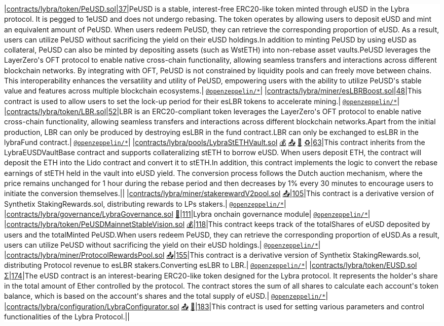 |[contracts/lybra/token/PeUSD.sol](https://github.com/code-423n4/2023-06-lybra/blob/main/contracts/lybra/token/PeUSD.sol)|[37](#nowhere "(nSLOC:37, SLOC:37, Lines:55)")|PeUSD is a stable, interest-free ERC20-like token minted through eUSD in the Lybra protocol. It is pegged to 1eUSD and does not undergo rebasing. The token operates by allowing users to deposit eUSD and mint an equivalent amount of PeUSD. When users redeem PeUSD, they can retrieve the corresponding proportion of eUSD. As a result, users can utilize PeUSD without sacrificing the yield on their eUSD holdings.In addition to minting PeUSD by using eUSD as collateral, PeUSD can also be minted by depositing assets (such as WstETH) into non-rebase asset vaults.PeUSD leverages the LayerZero's OFT protocol to enable native cross-chain functionality, allowing seamless transfers and interactions across different blockchain networks. By integrating with OFT, PeUSD is not constrained by liquidity pools and can freely move between chains. This interoperability enhances the versatility and utility of PeUSD, empowering users with the ability to utilize PeUSD's stable value and features across multiple blockchain ecosystems.| [`@openzeppelin/*`](https://openzeppelin.com/contracts/)|
|[contracts/lybra/miner/esLBRBoost.sol](https://github.com/code-423n4/2023-06-lybra/blob/main/contracts/lybra/miner/esLBRBoost.sol)|[48](#nowhere "(nSLOC:48, SLOC:48, Lines:70)")|This contract is used to allow users to set the lock-up period for their esLBR tokens to accelerate mining.| [`@openzeppelin/*`](https://openzeppelin.com/contracts/)|
|[contracts/lybra/token/LBR.sol](https://github.com/code-423n4/2023-06-lybra/blob/main/contracts/lybra/token/LBR.sol)|[52](#nowhere "(nSLOC:52, SLOC:52, Lines:73)")|LBR is an ERC20-compliant token leverages the LayerZero's OFT protocol to enable native cross-chain functionality, allowing seamless transfers and interactions across different blockchain networks.Apart from the initial production, LBR can only be produced by destroying esLBR in the fund contract.LBR can only be exchanged to esLBR in the lybraFund contract.| [`@openzeppelin/*`](https://openzeppelin.com/contracts/)|
|[contracts/lybra/pools/LybraStETHVault.sol](https://github.com/code-423n4/2023-06-lybra/blob/main/contracts/lybra/pools/LybraStETHVault.sol) [💰](#nowhere "Payable Functions") [📤](#nowhere "Initiates ETH Value Transfer") [🧮](#nowhere "Uses Hash-Functions") [♻️](#nowhere "TryCatch Blocks")|[63](#nowhere "(nSLOC:63, SLOC:63, Lines:110)")|This contract inherits from the LybraEUSDVaultBase contract and supports collateralizing stETH to borrow eUSD. When users deposit ETH, the contract will deposit the ETH into the Lido contract and convert it to stETH.In addition, this contract implements the logic to convert the rebase earnings of stETH held in the vault into eUSD yield. The conversion process follows the Dutch auction mechanism, where the price remains unchanged for 1 hour during the rebase period and then decreases by 1% every 30 minutes to encourage users to initiate the conversion themselves.||
|[contracts/lybra/miner/stakerewardV2pool.sol](https://github.com/code-423n4/2023-06-lybra/blob/main/contracts/lybra/miner/stakerewardV2pool.sol) [📤](#nowhere "Initiates ETH Value Transfer")|[105](#nowhere "(nSLOC:101, SLOC:105, Lines:150)")|This contract is a derivative version of Synthetix StakingRewards.sol, distributing rewards to LPs stakers.| [`@openzeppelin/*`](https://openzeppelin.com/contracts/)|
|[contracts/lybra/governance/LybraGovernance.sol](https://github.com/code-423n4/2023-06-lybra/blob/main/contracts/lybra/governance/LybraGovernance.sol) [🧮](#nowhere "Uses Hash-Functions")|[111](#nowhere "(nSLOC:111, SLOC:111, Lines:206)")|Lybra onchain governance module| [`@openzeppelin/*`](https://openzeppelin.com/contracts/)|
|[contracts/lybra/token/PeUSDMainnetStableVision.sol](https://github.com/code-423n4/2023-06-lybra/blob/main/contracts/lybra/token/PeUSDMainnetStableVision.sol) [💰](#nowhere "Payable Functions")|[118](#nowhere "(nSLOC:111, SLOC:118, Lines:199)")|This contract keeps track of the totalShares of eUSD deposited by users and the totalMinted PeUSD.When users redeem PeUSD, they can retrieve the corresponding proportion of eUSD.As a result, users can utilize PeUSD without sacrificing the yield on their eUSD holdings.| [`@openzeppelin/*`](https://openzeppelin.com/contracts/)|
|[contracts/lybra/miner/ProtocolRewardsPool.sol](https://github.com/code-423n4/2023-06-lybra/blob/main/contracts/lybra/miner/ProtocolRewardsPool.sol) [📤](#nowhere "Initiates ETH Value Transfer")|[155](#nowhere "(nSLOC:153, SLOC:155, Lines:228)")|This contract is a derivative version of Synthetix StakingRewards.sol, distributing Protocol revenue to esLBR stakers.Converting esLBR to LBR.| [`@openzeppelin/*`](https://openzeppelin.com/contracts/)|
|[contracts/lybra/token/EUSD.sol](https://github.com/code-423n4/2023-06-lybra/blob/main/contracts/lybra/token/EUSD.sol) [Σ](#nowhere "Unchecked Blocks")|[174](#nowhere "(nSLOC:174, SLOC:174, Lines:487)")|The eUSD contract is an interest-bearing ERC20-like token designed for the Lybra protocol. It represents the holder's share in the total amount of Ether controlled by the protocol. The contract stores the sum of all shares to calculate each account's token balance, which is based on the account's shares and the total supply of eUSD.| [`@openzeppelin/*`](https://openzeppelin.com/contracts/)|
|[contracts/lybra/configuration/LybraConfigurator.sol](https://github.com/code-423n4/2023-06-lybra/blob/main/contracts/lybra/configuration/LybraConfigurator.sol) [📤](#nowhere "Initiates ETH Value Transfer") [🧮](#nowhere "Uses Hash-Functions")|[183](#nowhere "(nSLOC:181, SLOC:183, Lines:356)")|This contract is used for setting various parameters and control functionalities of the Lybra Protocol.||
